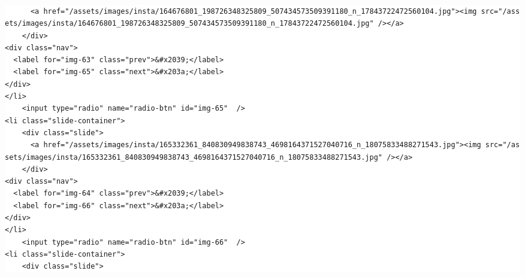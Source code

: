           <a href="/assets/images/insta/164676801_198726348325809_507434573509391180_n_17843722472560104.jpg"><img src="/assets/images/insta/164676801_198726348325809_507434573509391180_n_17843722472560104.jpg" /></a>
        </div>
    <div class="nav">
      <label for="img-63" class="prev">&#x2039;</label>
      <label for="img-65" class="next">&#x203a;</label>
    </div>
    </li>
        <input type="radio" name="radio-btn" id="img-65"  />
    <li class="slide-container">
        <div class="slide">
          <a href="/assets/images/insta/165332361_840830949838743_4698164371527040716_n_18075833488271543.jpg"><img src="/assets/images/insta/165332361_840830949838743_4698164371527040716_n_18075833488271543.jpg" /></a>
        </div>
    <div class="nav">
      <label for="img-64" class="prev">&#x2039;</label>
      <label for="img-66" class="next">&#x203a;</label>
    </div>
    </li>
        <input type="radio" name="radio-btn" id="img-66"  />
    <li class="slide-container">
        <div class="slide">